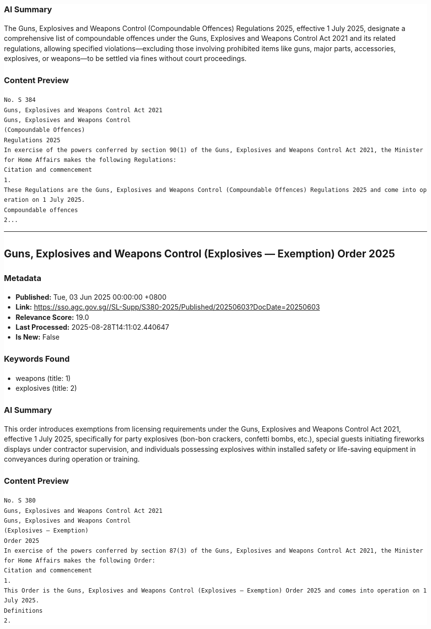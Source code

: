 ### AI Summary
The Guns, Explosives and Weapons Control (Compoundable Offences) Regulations 2025, effective 1 July 2025, designate a comprehensive list of compoundable offences under the Guns, Explosives and Weapons Control Act 2021 and its related regulations, allowing specified violations—excluding those involving prohibited items like guns, major parts, accessories, explosives, or weapons—to be settled via fines without court proceedings.

### Content Preview
```
No. S 384
Guns, Explosives and Weapons Control Act 2021
Guns, Explosives and Weapons Control
(Compoundable Offences)
Regulations 2025
In exercise of the powers conferred by section 90(1) of the Guns, Explosives and Weapons Control Act 2021, the Minister for Home Affairs makes the following Regulations:
Citation and commencement
1.
These Regulations are the Guns, Explosives and Weapons Control (Compoundable Offences) Regulations 2025 and come into operation on 1 July 2025.
Compoundable offences
2...
```

---

## Guns, Explosives and Weapons Control (Explosives — Exemption) Order 2025

### Metadata
- **Published:** Tue, 03 Jun 2025 00:00:00 +0800
- **Link:** https://sso.agc.gov.sg//SL-Supp/S380-2025/Published/20250603?DocDate=20250603
- **Relevance Score:** 19.0
- **Last Processed:** 2025-08-28T14:11:02.440647
- **Is New:** False

### Keywords Found
- weapons (title: 1)
- explosives (title: 2)

### AI Summary
This order introduces exemptions from licensing requirements under the Guns, Explosives and Weapons Control Act 2021, effective 1 July 2025, specifically for party explosives (bon-bon crackers, confetti bombs, etc.), special guests initiating fireworks displays under contractor supervision, and individuals possessing explosives within installed safety or life-saving equipment in conveyances during operation or training.

### Content Preview
```
No. S 380
Guns, Explosives and Weapons Control Act 2021
Guns, Explosives and Weapons Control
(Explosives — Exemption)
Order 2025
In exercise of the powers conferred by section 87(3) of the Guns, Explosives and Weapons Control Act 2021, the Minister for Home Affairs makes the following Order:
Citation and commencement
1.
This Order is the Guns, Explosives and Weapons Control (Explosives — Exemption) Order 2025 and comes into operation on 1 July 2025.
Definitions
2.
```